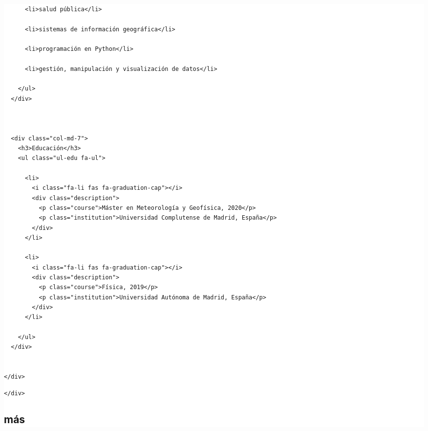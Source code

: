           <li>salud pública</li>
          
          <li>sistemas de información geográfica</li>
          
          <li>programación en Python</li>
          
          <li>gestión, manipulación y visualización de datos</li>
          
        </ul>
      </div>
      

      
      <div class="col-md-7">
        <h3>Educación</h3>
        <ul class="ul-edu fa-ul">
          
          <li>
            <i class="fa-li fas fa-graduation-cap"></i>
            <div class="description">
              <p class="course">Máster en Meteorología y Geofísica, 2020</p>
              <p class="institution">Universidad Complutense de Madrid, España</p>
            </div>
          </li>
          
          <li>
            <i class="fa-li fas fa-graduation-cap"></i>
            <div class="description">
              <p class="course">Física, 2019</p>
              <p class="institution">Universidad Autónoma de Madrid, España</p>
            </div>
          </li>
          
        </ul>
      </div>
      

    </div>
  </div>
</div>

    </div>
  </section>
  

  
  
  
  <section id="teaching" class="home-section">
    <div class="container">
      


<div class="row">
  
  <div class="col-12 col-lg-4 section-heading">
    <h1>más</h1>
    
  </div>
  <div class="col-12 col-lg-8">
    
